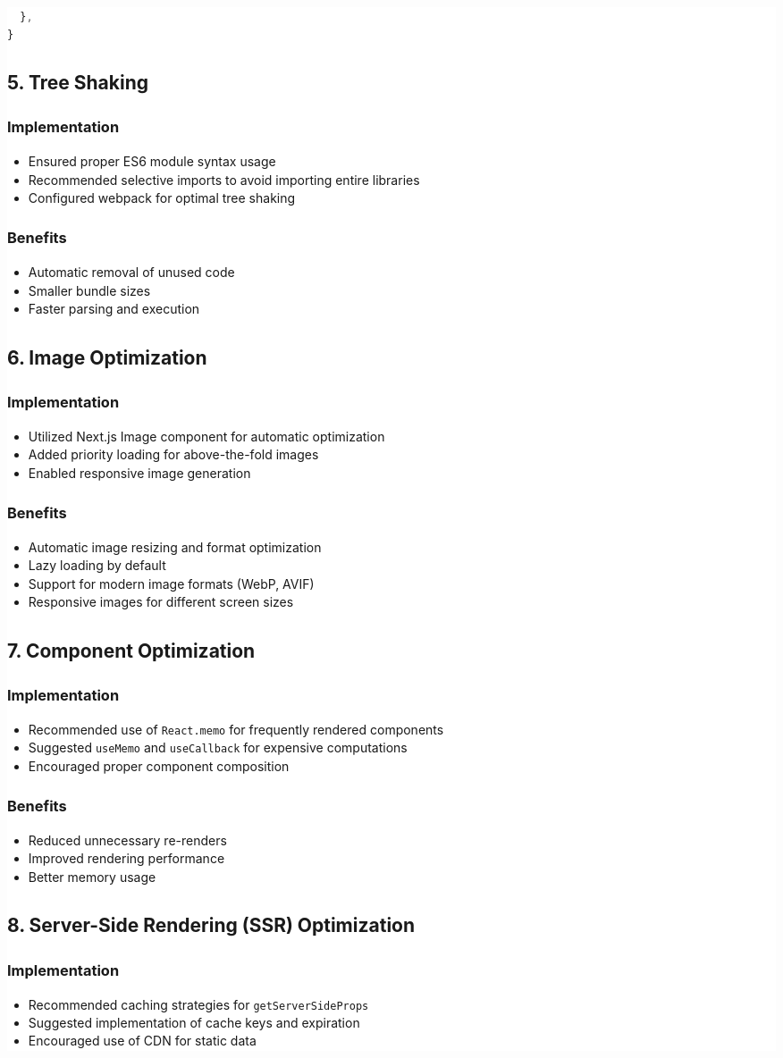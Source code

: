 ```javascript
  },
}
```

## 5. Tree Shaking

### Implementation
- Ensured proper ES6 module syntax usage
- Recommended selective imports to avoid importing entire libraries
- Configured webpack for optimal tree shaking

### Benefits
- Automatic removal of unused code
- Smaller bundle sizes
- Faster parsing and execution

## 6. Image Optimization

### Implementation
- Utilized Next.js Image component for automatic optimization
- Added priority loading for above-the-fold images
- Enabled responsive image generation

### Benefits
- Automatic image resizing and format optimization
- Lazy loading by default
- Support for modern image formats (WebP, AVIF)
- Responsive images for different screen sizes

## 7. Component Optimization

### Implementation
- Recommended use of `React.memo` for frequently rendered components
- Suggested `useMemo` and `useCallback` for expensive computations
- Encouraged proper component composition

### Benefits
- Reduced unnecessary re-renders
- Improved rendering performance
- Better memory usage

## 8. Server-Side Rendering (SSR) Optimization

### Implementation
- Recommended caching strategies for `getServerSideProps`
- Suggested implementation of cache keys and expiration
- Encouraged use of CDN for static data
